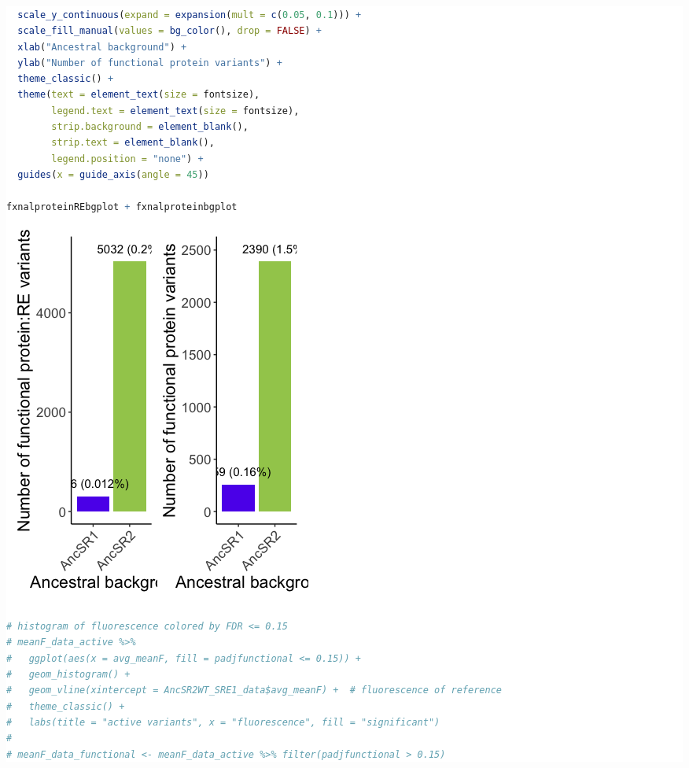 ``` r
  scale_y_continuous(expand = expansion(mult = c(0.05, 0.1))) +
  scale_fill_manual(values = bg_color(), drop = FALSE) +
  xlab("Ancestral background") +
  ylab("Number of functional protein variants") +
  theme_classic() +
  theme(text = element_text(size = fontsize),
        legend.text = element_text(size = fontsize),
        strip.background = element_blank(),
        strip.text = element_blank(),
        legend.position = "none") +
  guides(x = guide_axis(angle = 45))

fxnalproteinREbgplot + fxnalproteinbgplot
```

![](genotype_phenotype_distributions_files/figure-gfm/countfxnalvars-1.png)

``` r
# histogram of fluorescence colored by FDR <= 0.15
# meanF_data_active %>%
#   ggplot(aes(x = avg_meanF, fill = padjfunctional <= 0.15)) +
#   geom_histogram() +
#   geom_vline(xintercept = AncSR2WT_SRE1_data$avg_meanF) +  # fluorescence of reference
#   theme_classic() +
#   labs(title = "active variants", x = "fluorescence", fill = "significant")
# 
# meanF_data_functional <- meanF_data_active %>% filter(padjfunctional > 0.15)
```
